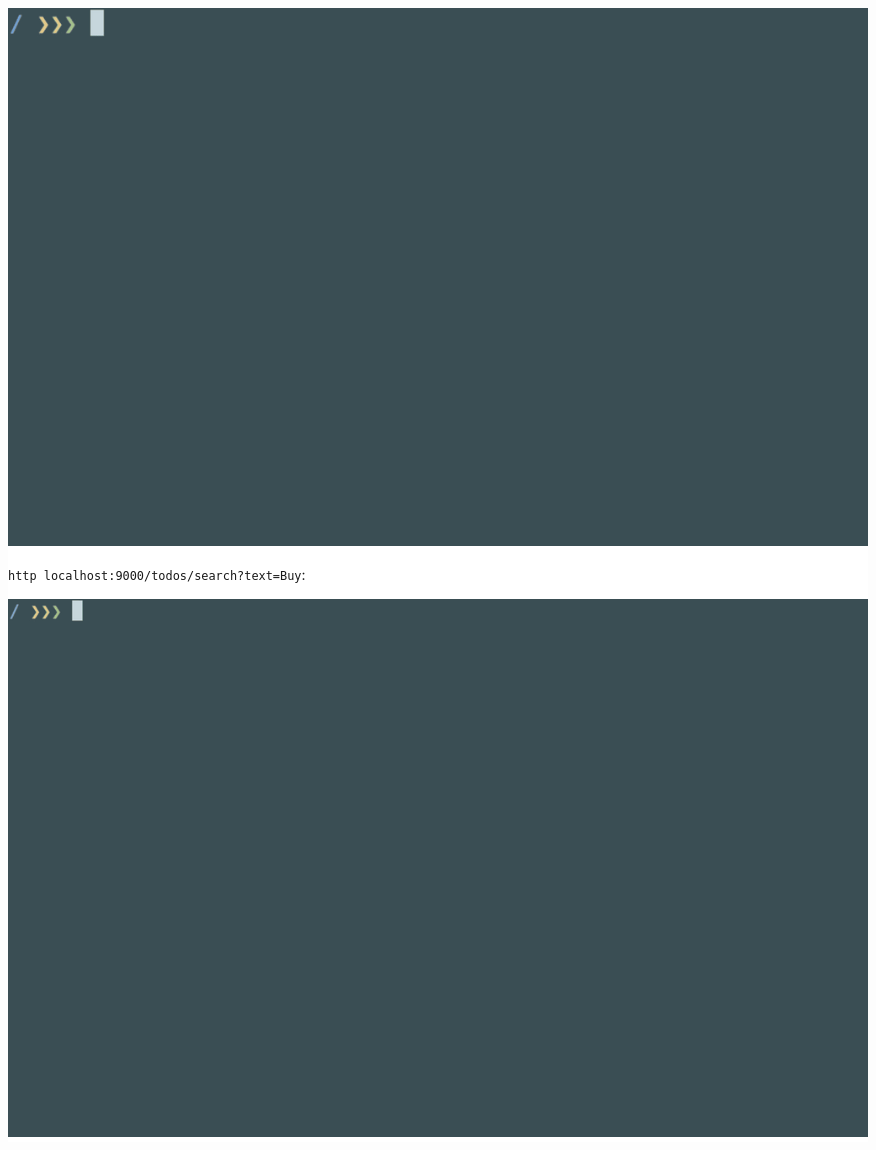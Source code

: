 ![](img/46c439f0915156c26b87fdcc44e6fa63.png)

`http localhost:9000/todos/search?text=Buy`:

![](img/96f75fbf3542def9164de52482167d4d.png)
